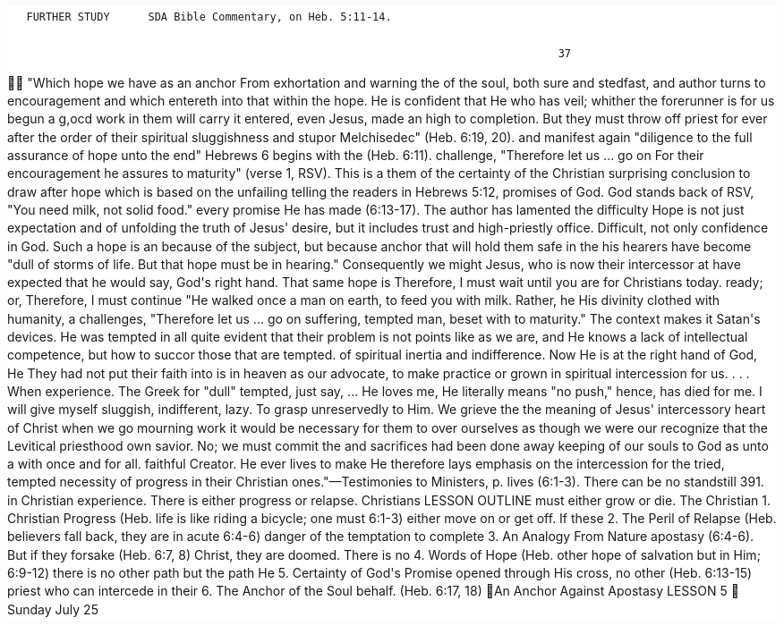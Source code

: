        FURTHER STUDY      SDA Bible Commentary, on Heb. 5:11-14.

                                                                                          37
  "Which hope we have as an anchor              From exhortation and warning the
of the soul, both sure and stedfast, and     author turns to encouragement and
which entereth into that within the          hope. He is confident that He who has
veil; whither the forerunner is for us       begun a g,ocd work in them will carry it
entered, even Jesus, made an high            to completion. But they must throw off
priest for ever after the order of           their spiritual sluggishness and stupor
Melchisedec" (Heb. 6:19, 20).                and manifest again "diligence to the
                                             full assurance of hope unto the end"
    Hebrews 6 begins with the                (Heb. 6:11).
challenge, "Therefore let us ... go on          For their encouragement he assures
to maturity" (verse 1, RSV). This is a       them of the certainty of the Christian
surprising conclusion to draw after          hope which is based on the unfailing
telling the readers in Hebrews 5:12,         promises of God. God stands back of
RSV, "You need milk, not solid food."        every promise He has made (6:13-17).
The author has lamented the difficulty       Hope is not just expectation and
of unfolding the truth of Jesus'             desire, but it includes trust and
high-priestly office. Difficult, not only    confidence in God. Such a hope is an
because of the subject, but because          anchor that will hold them safe in the
his hearers have become "dull of             storms of life. But that hope must be in
hearing." Consequently we might              Jesus, who is now their intercessor at
have expected that he would say,              God's right hand. That same hope is
Therefore, I must wait until you are         for Christians today.
ready; or, Therefore, I must continue           "He walked once a man on earth,
to feed you with milk. Rather, he            His divinity clothed with humanity, a
challenges, "Therefore let us ... go on      suffering, tempted man, beset with
to maturity." The context makes it           Satan's devices. He was tempted in all
quite evident that their problem is not      points like as we are, and He knows
a lack of intellectual competence, but       how to succor those that are tempted.
of spiritual inertia and indifference.       Now He is at the right hand of God, He
They had not put their faith into            is in heaven as our advocate, to make
 practice or grown in spiritual               intercession for us. . . . When
experience. The Greek for "dull"              tempted, just say, ... He loves me, He
literally means "no push," hence,             has died for me. I will give myself
 sluggish, indifferent, lazy. To grasp        unreservedly to Him. We grieve the
 the meaning of Jesus' intercessory           heart of Christ when we go mourning
 work it would be necessary for them to       over ourselves as though we were our
 recognize that the Levitical priesthood      own savior. No; we must commit the
 and sacrifices had been done away            keeping of our souls to God as unto a
 with once and for all.                       faithful Creator. He ever lives to make
    He therefore lays emphasis on the         intercession for the tried, tempted
 necessity of progress in their Christian     ones."—Testimonies to Ministers, p.
 lives (6:1-3). There can be no standstill    391.
 in Christian experience. There is
 either progress or relapse. Christians      LESSON OUTLINE
 must either grow or die. The Christian      1. Christian Progress (Heb.
 life is like riding a bicycle; one must        6:1-3)
 either move on or get off. If these         2. The Peril of Relapse (Heb.
 believers fall back, they are in acute         6:4-6)
 danger of the temptation to complete        3. An Analogy From Nature
 apostasy (6:4-6). But if they forsake          (Heb. 6:7, 8)
 Christ, they are doomed. There is no        4. Words of Hope (Heb.
 other hope of salvation but in Him;            6:9-12)
 there is no other path but the path He      5. Certainty of God's Promise
 opened through His cross, no other             (Heb. 6:13-15)
  priest who can intercede in their          6. The Anchor of the Soul
  behalf.                                       (Heb. 6:17, 18)
An Anchor Against Apostasy              LESSON 5                         ❑ Sunday
                                                                           July 25
